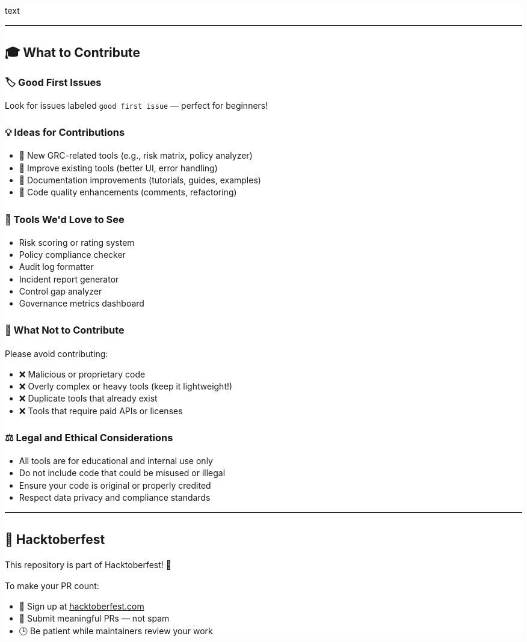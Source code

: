 text

---

## 🎓 What to Contribute

### 🏷️ Good First Issues

Look for issues labeled `good first issue` — perfect for beginners!

### 💡 Ideas for Contributions

- 🧮 New GRC-related tools (e.g., risk matrix, policy analyzer)
- 🧩 Improve existing tools (better UI, error handling)
- 🧾 Documentation improvements (tutorials, guides, examples)
- 🧹 Code quality enhancements (comments, refactoring)

### 🧠 Tools We'd Love to See

- Risk scoring or rating system
- Policy compliance checker
- Audit log formatter
- Incident report generator
- Control gap analyzer
- Governance metrics dashboard

### 🚫 What Not to Contribute

Please avoid contributing:

- ❌ Malicious or proprietary code
- ❌ Overly complex or heavy tools (keep it lightweight!)
- ❌ Duplicate tools that already exist
- ❌ Tools that require paid APIs or licenses

### ⚖️ Legal and Ethical Considerations

- All tools are for educational and internal use only
- Do not include code that could be misused or illegal
- Ensure your code is original or properly credited
- Respect data privacy and compliance standards

---

## 🎃 Hacktoberfest

This repository is part of Hacktoberfest! 🎉

To make your PR count:

- 🎯 Sign up at [hacktoberfest.com](https://hacktoberfest.com)
- 🧾 Submit meaningful PRs — not spam
- 🕒 Be patient while maintainers review your work
